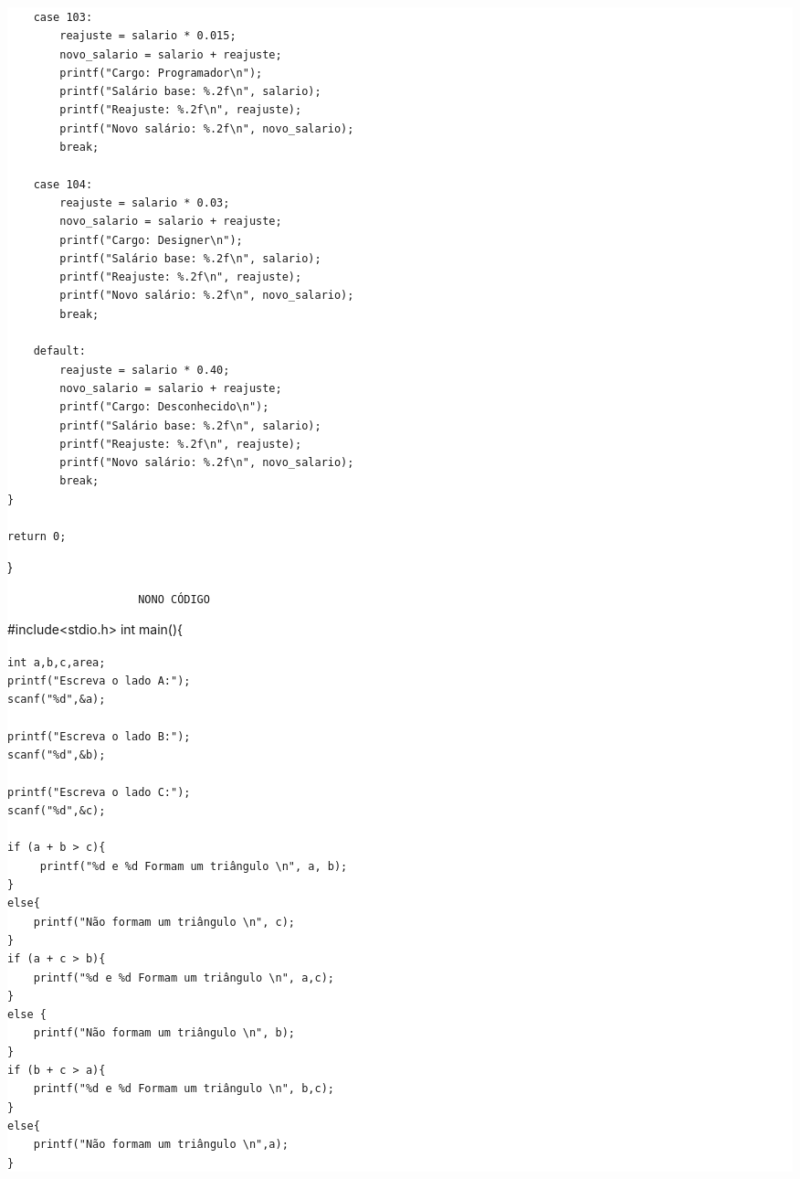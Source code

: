         case 103:
            reajuste = salario * 0.015;
            novo_salario = salario + reajuste;
            printf("Cargo: Programador\n");
            printf("Salário base: %.2f\n", salario);
            printf("Reajuste: %.2f\n", reajuste);
            printf("Novo salário: %.2f\n", novo_salario);
            break;

        case 104:
            reajuste = salario * 0.03;
            novo_salario = salario + reajuste;
            printf("Cargo: Designer\n");
            printf("Salário base: %.2f\n", salario);
            printf("Reajuste: %.2f\n", reajuste);
            printf("Novo salário: %.2f\n", novo_salario);
            break;

        default:
            reajuste = salario * 0.40;
            novo_salario = salario + reajuste;
            printf("Cargo: Desconhecido\n");
            printf("Salário base: %.2f\n", salario);
            printf("Reajuste: %.2f\n", reajuste);
            printf("Novo salário: %.2f\n", novo_salario);
            break;
    }

    return 0;
}





                        NONO CÓDIGO

#include<stdio.h>
int main(){

    int a,b,c,area;
    printf("Escreva o lado A:");
    scanf("%d",&a);

    printf("Escreva o lado B:");
    scanf("%d",&b);

    printf("Escreva o lado C:");
    scanf("%d",&c);

    if (a + b > c){
         printf("%d e %d Formam um triângulo \n", a, b);
    }
    else{
        printf("Não formam um triângulo \n", c);
    }
    if (a + c > b){
        printf("%d e %d Formam um triângulo \n", a,c);
    }
    else {
        printf("Não formam um triângulo \n", b);
    }
    if (b + c > a){
        printf("%d e %d Formam um triângulo \n", b,c);
    }
    else{
        printf("Não formam um triângulo \n",a);
    }
